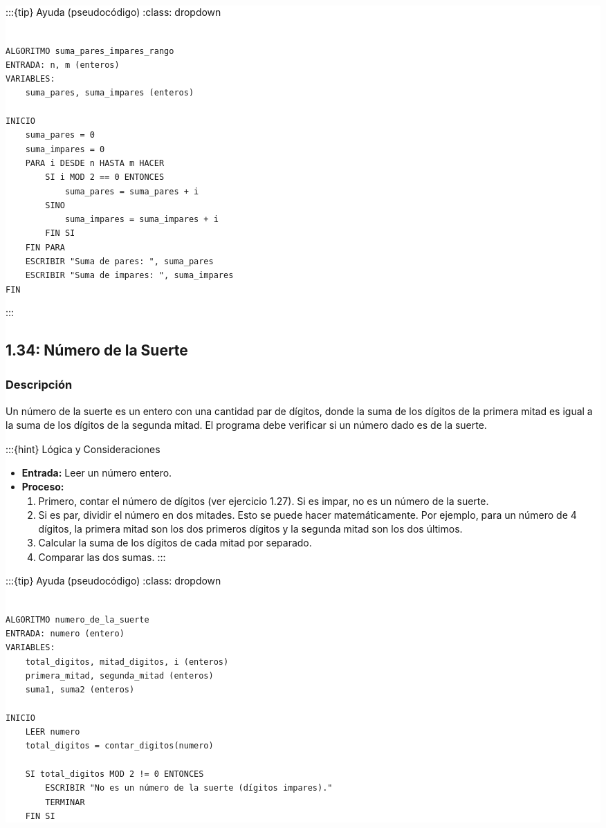 :::{tip} Ayuda (pseudocódigo)
:class: dropdown
```{code-block} pseudocode

ALGORITMO suma_pares_impares_rango
ENTRADA: n, m (enteros)
VARIABLES:
    suma_pares, suma_impares (enteros)

INICIO
    suma_pares = 0
    suma_impares = 0
    PARA i DESDE n HASTA m HACER
        SI i MOD 2 == 0 ENTONCES
            suma_pares = suma_pares + i
        SINO
            suma_impares = suma_impares + i
        FIN SI
    FIN PARA
    ESCRIBIR "Suma de pares: ", suma_pares
    ESCRIBIR "Suma de impares: ", suma_impares
FIN
```
:::

## 1.34: Número de la Suerte

### Descripción
Un número de la suerte es un entero con una cantidad par de dígitos, donde la suma de los dígitos de la primera mitad es igual a la suma de los dígitos de la segunda mitad. El programa debe verificar si un número dado es de la suerte.

:::{hint} Lógica y Consideraciones
-   **Entrada:** Leer un número entero.
-   **Proceso:**
    1.  Primero, contar el número de dígitos (ver ejercicio 1.27). Si es impar, no es un número de la suerte.
    2.  Si es par, dividir el número en dos mitades. Esto se puede hacer matemáticamente. Por ejemplo, para un número de 4 dígitos, la primera mitad son los dos primeros dígitos y la segunda mitad son los dos últimos.
    3.  Calcular la suma de los dígitos de cada mitad por separado.
    4.  Comparar las dos sumas.
:::

:::{tip} Ayuda (pseudocódigo)
:class: dropdown
```{code-block} pseudocode

ALGORITMO numero_de_la_suerte
ENTRADA: numero (entero)
VARIABLES:
    total_digitos, mitad_digitos, i (enteros)
    primera_mitad, segunda_mitad (enteros)
    suma1, suma2 (enteros)

INICIO
    LEER numero
    total_digitos = contar_digitos(numero)

    SI total_digitos MOD 2 != 0 ENTONCES
        ESCRIBIR "No es un número de la suerte (dígitos impares)."
        TERMINAR
    FIN SI

```